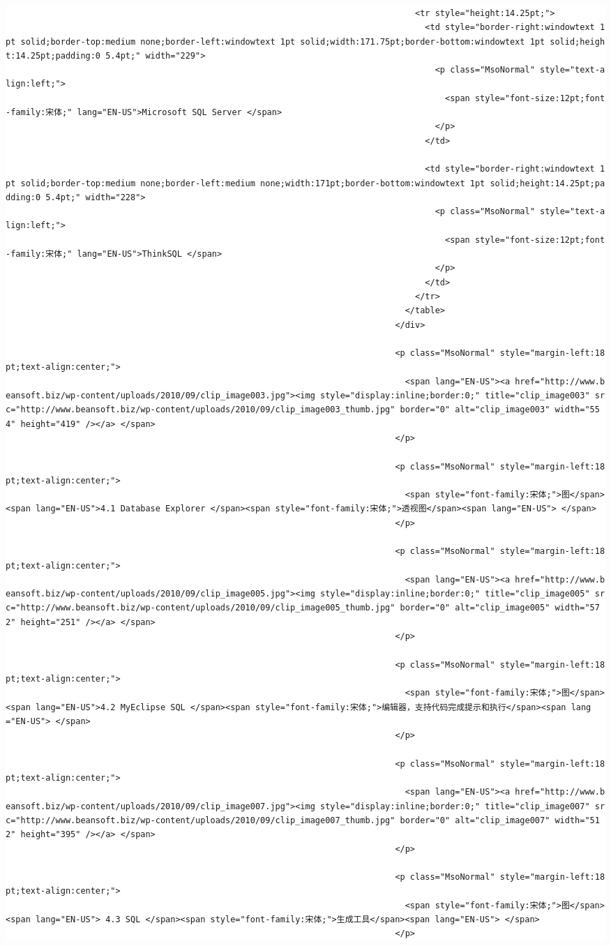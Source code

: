                                                                                       <tr style="height:14.25pt;">
                                                                                        <td style="border-right:windowtext 1pt solid;border-top:medium none;border-left:windowtext 1pt solid;width:171.75pt;border-bottom:windowtext 1pt solid;height:14.25pt;padding:0 5.4pt;" width="229">
                                                                                          <p class="MsoNormal" style="text-align:left;">
                                                                                            <span style="font-size:12pt;font-family:宋体;" lang="EN-US">Microsoft SQL Server </span>
                                                                                          </p>
                                                                                        </td>
                                                                                        
                                                                                        <td style="border-right:windowtext 1pt solid;border-top:medium none;border-left:medium none;width:171pt;border-bottom:windowtext 1pt solid;height:14.25pt;padding:0 5.4pt;" width="228">
                                                                                          <p class="MsoNormal" style="text-align:left;">
                                                                                            <span style="font-size:12pt;font-family:宋体;" lang="EN-US">ThinkSQL </span>
                                                                                          </p>
                                                                                        </td>
                                                                                      </tr>
                                                                                    </table>
                                                                                  </div>
                                                                                  
                                                                                  <p class="MsoNormal" style="margin-left:18pt;text-align:center;">
                                                                                    <span lang="EN-US"><a href="http://www.beansoft.biz/wp-content/uploads/2010/09/clip_image003.jpg"><img style="display:inline;border:0;" title="clip_image003" src="http://www.beansoft.biz/wp-content/uploads/2010/09/clip_image003_thumb.jpg" border="0" alt="clip_image003" width="554" height="419" /></a> </span>
                                                                                  </p>
                                                                                  
                                                                                  <p class="MsoNormal" style="margin-left:18pt;text-align:center;">
                                                                                    <span style="font-family:宋体;">图</span><span lang="EN-US">4.1 Database Explorer </span><span style="font-family:宋体;">透视图</span><span lang="EN-US"> </span>
                                                                                  </p>
                                                                                  
                                                                                  <p class="MsoNormal" style="margin-left:18pt;text-align:center;">
                                                                                    <span lang="EN-US"><a href="http://www.beansoft.biz/wp-content/uploads/2010/09/clip_image005.jpg"><img style="display:inline;border:0;" title="clip_image005" src="http://www.beansoft.biz/wp-content/uploads/2010/09/clip_image005_thumb.jpg" border="0" alt="clip_image005" width="572" height="251" /></a> </span>
                                                                                  </p>
                                                                                  
                                                                                  <p class="MsoNormal" style="margin-left:18pt;text-align:center;">
                                                                                    <span style="font-family:宋体;">图</span> <span lang="EN-US">4.2 MyEclipse SQL </span><span style="font-family:宋体;">编辑器，支持代码完成提示和执行</span><span lang="EN-US"> </span>
                                                                                  </p>
                                                                                  
                                                                                  <p class="MsoNormal" style="margin-left:18pt;text-align:center;">
                                                                                    <span lang="EN-US"><a href="http://www.beansoft.biz/wp-content/uploads/2010/09/clip_image007.jpg"><img style="display:inline;border:0;" title="clip_image007" src="http://www.beansoft.biz/wp-content/uploads/2010/09/clip_image007_thumb.jpg" border="0" alt="clip_image007" width="512" height="395" /></a> </span>
                                                                                  </p>
                                                                                  
                                                                                  <p class="MsoNormal" style="margin-left:18pt;text-align:center;">
                                                                                    <span style="font-family:宋体;">图</span><span lang="EN-US"> 4.3 SQL </span><span style="font-family:宋体;">生成工具</span><span lang="EN-US"> </span>
                                                                                  </p>
                                                                                  